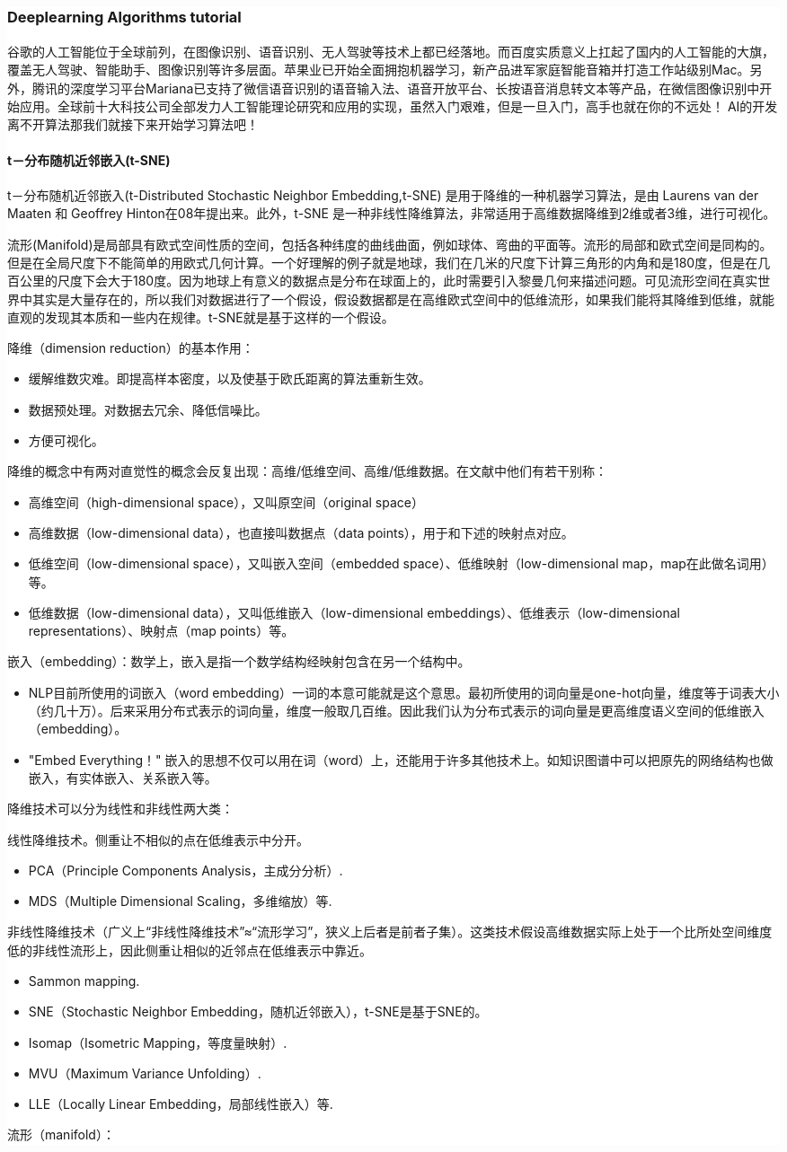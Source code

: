### Deeplearning Algorithms tutorial
谷歌的人工智能位于全球前列，在图像识别、语音识别、无人驾驶等技术上都已经落地。而百度实质意义上扛起了国内的人工智能的大旗，覆盖无人驾驶、智能助手、图像识别等许多层面。苹果业已开始全面拥抱机器学习，新产品进军家庭智能音箱并打造工作站级别Mac。另外，腾讯的深度学习平台Mariana已支持了微信语音识别的语音输入法、语音开放平台、长按语音消息转文本等产品，在微信图像识别中开始应用。全球前十大科技公司全部发力人工智能理论研究和应用的实现，虽然入门艰难，但是一旦入门，高手也就在你的不远处！
AI的开发离不开算法那我们就接下来开始学习算法吧！

#### t－分布随机近邻嵌入(t-SNE)

t－分布随机近邻嵌入(t-Distributed Stochastic Neighbor Embedding,t-SNE) 是用于降维的一种机器学习算法，是由 Laurens van der Maaten 和 Geoffrey Hinton在08年提出来。此外，t-SNE 是一种非线性降维算法，非常适用于高维数据降维到2维或者3维，进行可视化。

流形(Manifold)是局部具有欧式空间性质的空间，包括各种纬度的曲线曲面，例如球体、弯曲的平面等。流形的局部和欧式空间是同构的。但是在全局尺度下不能简单的用欧式几何计算。一个好理解的例子就是地球，我们在几米的尺度下计算三角形的内角和是180度，但是在几百公里的尺度下会大于180度。因为地球上有意义的数据点是分布在球面上的，此时需要引入黎曼几何来描述问题。可见流形空间在真实世界中其实是大量存在的，所以我们对数据进行了一个假设，假设数据都是在高维欧式空间中的低维流形，如果我们能将其降维到低维，就能直观的发现其本质和一些内在规律。t-SNE就是基于这样的一个假设。

降维（dimension reduction）的基本作用：

* 缓解维数灾难。即提高样本密度，以及使基于欧氏距离的算法重新生效。

* 数据预处理。对数据去冗余、降低信噪比。

* 方便可视化。

降维的概念中有两对直觉性的概念会反复出现：高维/低维空间、高维/低维数据。在文献中他们有若干别称：

* 高维空间（high-dimensional space），又叫原空间（original space）

* 高维数据（low-dimensional data），也直接叫数据点（data points），用于和下述的映射点对应。

* 低维空间（low-dimensional space），又叫嵌入空间（embedded space）、低维映射（low-dimensional map，map在此做名词用）等。

* 低维数据（low-dimensional data），又叫低维嵌入（low-dimensional embeddings）、低维表示（low-dimensional representations）、映射点（map points）等。

嵌入（embedding）：数学上，嵌入是指一个数学结构经映射包含在另一个结构中。

* NLP目前所使用的词嵌入（word embedding）一词的本意可能就是这个意思。最初所使用的词向量是one-hot向量，维度等于词表大小（约几十万）。后来采用分布式表示的词向量，维度一般取几百维。因此我们认为分布式表示的词向量是更高维度语义空间的低维嵌入（embedding）。

* "Embed Everything！" 嵌入的思想不仅可以用在词（word）上，还能用于许多其他技术上。如知识图谱中可以把原先的网络结构也做嵌入，有实体嵌入、关系嵌入等。

降维技术可以分为线性和非线性两大类：

线性降维技术。侧重让不相似的点在低维表示中分开。

* PCA（Principle Components Analysis，主成分分析）.

* MDS（Multiple Dimensional Scaling，多维缩放）等.

非线性降维技术（广义上“非线性降维技术”≈“流形学习”，狭义上后者是前者子集）。这类技术假设高维数据实际上处于一个比所处空间维度低的非线性流形上，因此侧重让相似的近邻点在低维表示中靠近。

* Sammon mapping.

* SNE（Stochastic Neighbor Embedding，随机近邻嵌入），t-SNE是基于SNE的。

* Isomap（Isometric Mapping，等度量映射）.

* MVU（Maximum Variance Unfolding）.

* LLE（Locally Linear Embedding，局部线性嵌入）等.

流形（manifold）：
